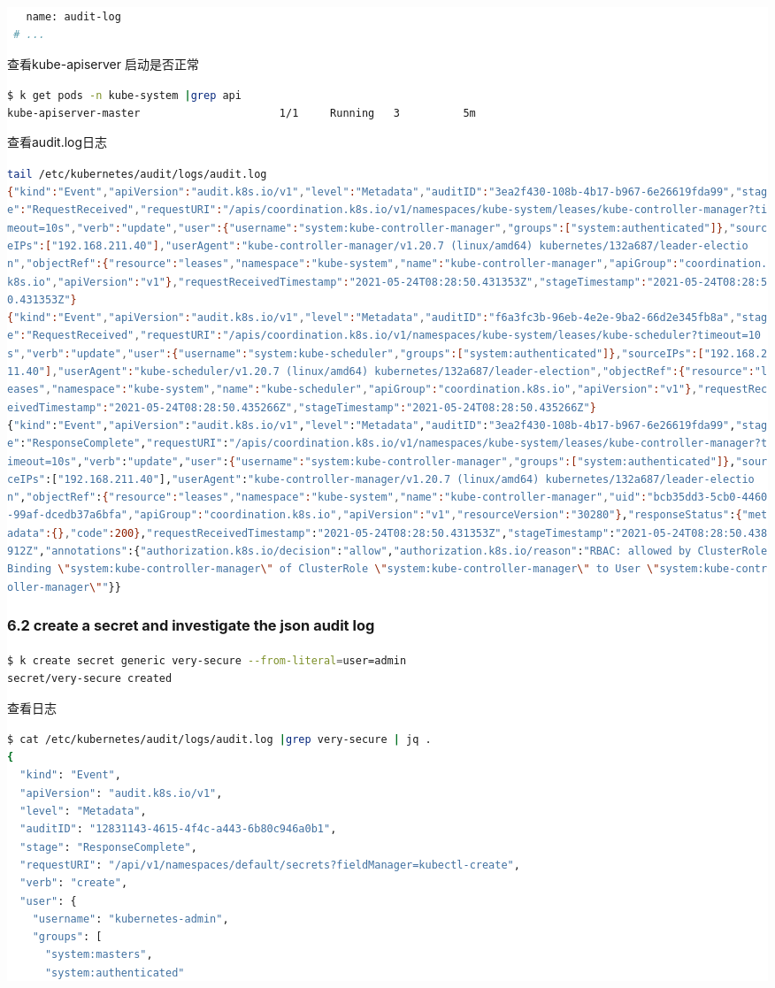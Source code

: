 ```bash
   name: audit-log
 # ...

```
  
查看kube-apiserver 启动是否正常

```bash
$ k get pods -n kube-system |grep api
kube-apiserver-master                      1/1     Running   3          5m
```
查看audit.log日志

```bash
tail /etc/kubernetes/audit/logs/audit.log 
{"kind":"Event","apiVersion":"audit.k8s.io/v1","level":"Metadata","auditID":"3ea2f430-108b-4b17-b967-6e26619fda99","stage":"RequestReceived","requestURI":"/apis/coordination.k8s.io/v1/namespaces/kube-system/leases/kube-controller-manager?timeout=10s","verb":"update","user":{"username":"system:kube-controller-manager","groups":["system:authenticated"]},"sourceIPs":["192.168.211.40"],"userAgent":"kube-controller-manager/v1.20.7 (linux/amd64) kubernetes/132a687/leader-election","objectRef":{"resource":"leases","namespace":"kube-system","name":"kube-controller-manager","apiGroup":"coordination.k8s.io","apiVersion":"v1"},"requestReceivedTimestamp":"2021-05-24T08:28:50.431353Z","stageTimestamp":"2021-05-24T08:28:50.431353Z"}
{"kind":"Event","apiVersion":"audit.k8s.io/v1","level":"Metadata","auditID":"f6a3fc3b-96eb-4e2e-9ba2-66d2e345fb8a","stage":"RequestReceived","requestURI":"/apis/coordination.k8s.io/v1/namespaces/kube-system/leases/kube-scheduler?timeout=10s","verb":"update","user":{"username":"system:kube-scheduler","groups":["system:authenticated"]},"sourceIPs":["192.168.211.40"],"userAgent":"kube-scheduler/v1.20.7 (linux/amd64) kubernetes/132a687/leader-election","objectRef":{"resource":"leases","namespace":"kube-system","name":"kube-scheduler","apiGroup":"coordination.k8s.io","apiVersion":"v1"},"requestReceivedTimestamp":"2021-05-24T08:28:50.435266Z","stageTimestamp":"2021-05-24T08:28:50.435266Z"}
{"kind":"Event","apiVersion":"audit.k8s.io/v1","level":"Metadata","auditID":"3ea2f430-108b-4b17-b967-6e26619fda99","stage":"ResponseComplete","requestURI":"/apis/coordination.k8s.io/v1/namespaces/kube-system/leases/kube-controller-manager?timeout=10s","verb":"update","user":{"username":"system:kube-controller-manager","groups":["system:authenticated"]},"sourceIPs":["192.168.211.40"],"userAgent":"kube-controller-manager/v1.20.7 (linux/amd64) kubernetes/132a687/leader-election","objectRef":{"resource":"leases","namespace":"kube-system","name":"kube-controller-manager","uid":"bcb35dd3-5cb0-4460-99af-dcedb37a6bfa","apiGroup":"coordination.k8s.io","apiVersion":"v1","resourceVersion":"30280"},"responseStatus":{"metadata":{},"code":200},"requestReceivedTimestamp":"2021-05-24T08:28:50.431353Z","stageTimestamp":"2021-05-24T08:28:50.438912Z","annotations":{"authorization.k8s.io/decision":"allow","authorization.k8s.io/reason":"RBAC: allowed by ClusterRoleBinding \"system:kube-controller-manager\" of ClusterRole \"system:kube-controller-manager\" to User \"system:kube-controller-manager\""}}
```

###  6.2 create a secret and investigate the json audit log

```bash
$ k create secret generic very-secure --from-literal=user=admin
secret/very-secure created
```
查看日志

```bash
$ cat /etc/kubernetes/audit/logs/audit.log |grep very-secure | jq .
{
  "kind": "Event",
  "apiVersion": "audit.k8s.io/v1",
  "level": "Metadata",
  "auditID": "12831143-4615-4f4c-a443-6b80c946a0b1",
  "stage": "ResponseComplete",
  "requestURI": "/api/v1/namespaces/default/secrets?fieldManager=kubectl-create",
  "verb": "create",
  "user": {
    "username": "kubernetes-admin",
    "groups": [
      "system:masters",
      "system:authenticated"
```